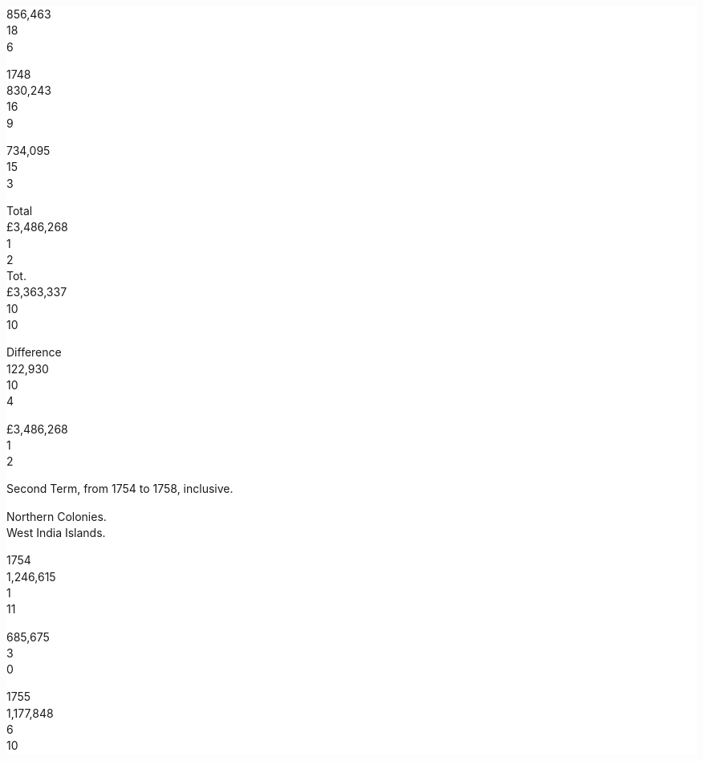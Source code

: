 856,463  
18  
6  
  
  
1748  
830,243  
16  
9  
  
734,095  
15  
3  
  
  
Total  
£3,486,268  
1  
2  
Tot.  
£3,363,337  
10  
10  
  
  
  
  
  
  
Difference  
122,930  
10  
4  
  
  
  
  
  
  
  
£3,486,268  
1  
2  
  
  
Second Term, from 1754 to 1758, inclusive.  
  
  
Northern Colonies.  
West India Islands.  
  
  
1754  
1,246,615  
1  
11  
  
685,675  
3  
0  
  
  
1755  
1,177,848  
6  
10  
  